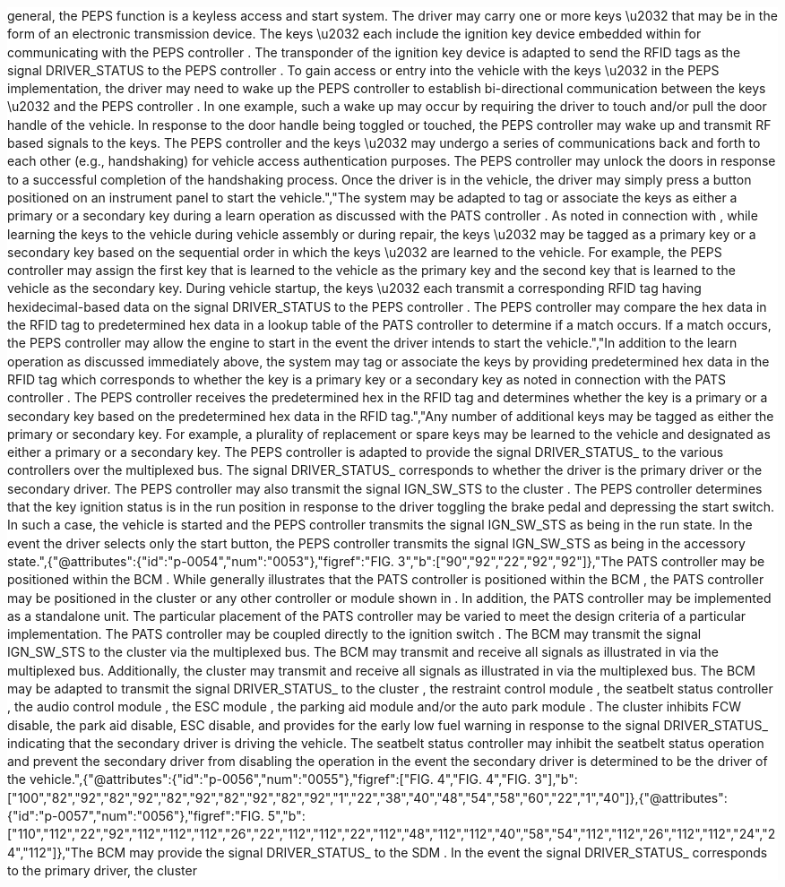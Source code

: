 general, the PEPS function is a keyless access and start system. The driver may carry one or more keys \u2032 that may be in the form of an electronic transmission device. The keys \u2032 each include the ignition key device  embedded within for communicating with the PEPS controller . The transponder of the ignition key device  is adapted to send the RFID tags as the signal DRIVER_STATUS to the PEPS controller . To gain access or entry into the vehicle with the keys \u2032 in the PEPS implementation, the driver may need to wake up the PEPS controller  to establish bi-directional communication between the keys \u2032 and the PEPS controller . In one example, such a wake up may occur by requiring the driver to touch and\/or pull the door handle of the vehicle. In response to the door handle being toggled or touched, the PEPS controller  may wake up and transmit RF based signals to the keys. The PEPS controller  and the keys \u2032 may undergo a series of communications back and forth to each other (e.g., handshaking) for vehicle access authentication purposes. The PEPS controller  may unlock the doors in response to a successful completion of the handshaking process. Once the driver is in the vehicle, the driver may simply press a button positioned on an instrument panel to start the vehicle.","The system  may be adapted to tag or associate the keys as either a primary or a secondary key during a learn operation as discussed with the PATS controller . As noted in connection with , while learning the keys to the vehicle during vehicle assembly or during repair, the keys \u2032 may be tagged as a primary key or a secondary key based on the sequential order in which the keys \u2032 are learned to the vehicle. For example, the PEPS controller  may assign the first key  that is learned to the vehicle as the primary key and the second key  that is learned to the vehicle as the secondary key. During vehicle startup, the keys \u2032 each transmit a corresponding RFID tag having hexidecimal-based data on the signal DRIVER_STATUS to the PEPS controller . The PEPS controller  may compare the hex data in the RFID tag to predetermined hex data in a lookup table of the PATS controller  to determine if a match occurs. If a match occurs, the PEPS controller  may allow the engine to start in the event the driver intends to start the vehicle.","In addition to the learn operation as discussed immediately above, the system  may tag or associate the keys by providing predetermined hex data in the RFID tag which corresponds to whether the key is a primary key or a secondary key as noted in connection with the PATS controller . The PEPS controller  receives the predetermined hex in the RFID tag and determines whether the key is a primary or a secondary key based on the predetermined hex data in the RFID tag.","Any number of additional keys may be tagged as either the primary or secondary key. For example, a plurality of replacement or spare keys may be learned to the vehicle and designated as either a primary or a secondary key. The PEPS controller  is adapted to provide the signal DRIVER_STATUS_ to the various controllers over the multiplexed bus. The signal DRIVER_STATUS_ corresponds to whether the driver is the primary driver or the secondary driver. The PEPS controller  may also transmit the signal IGN_SW_STS to the cluster . The PEPS controller  determines that the key ignition status is in the run position in response to the driver toggling the brake pedal and depressing the start switch. In such a case, the vehicle is started and the PEPS controller  transmits the signal IGN_SW_STS as being in the run state. In the event the driver selects only the start button, the PEPS controller  transmits the signal IGN_SW_STS as being in the accessory state.",{"@attributes":{"id":"p-0054","num":"0053"},"figref":"FIG. 3","b":["90","92","22","92","92"]},"The PATS controller  may be positioned within the BCM . While  generally illustrates that the PATS controller  is positioned within the BCM , the PATS controller  may be positioned in the cluster  or any other controller or module shown in . In addition, the PATS controller  may be implemented as a standalone unit. The particular placement of the PATS controller  may be varied to meet the design criteria of a particular implementation. The PATS controller  may be coupled directly to the ignition switch . The BCM  may transmit the signal IGN_SW_STS to the cluster  via the multiplexed bus. The BCM  may transmit and receive all signals as illustrated in  via the multiplexed bus. Additionally, the cluster  may transmit and receive all signals as illustrated in  via the multiplexed bus. The BCM  may be adapted to transmit the signal DRIVER_STATUS_ to the cluster , the restraint control module , the seatbelt status controller , the audio control module , the ESC module , the parking aid module  and\/or the auto park module . The cluster  inhibits FCW disable, the park aid disable, ESC disable, and provides for the early low fuel warning in response to the signal DRIVER_STATUS_ indicating that the secondary driver is driving the vehicle. The seatbelt status controller  may inhibit the seatbelt status operation and prevent the secondary driver from disabling the operation in the event the secondary driver is determined to be the driver of the vehicle.",{"@attributes":{"id":"p-0056","num":"0055"},"figref":["FIG. 4","FIG. 4","FIG. 3"],"b":["100","82","92","82","92","82","92","82","92","82","92","1","22","38","40","48","54","58","60","22","1","40"]},{"@attributes":{"id":"p-0057","num":"0056"},"figref":"FIG. 5","b":["110","112","22","92","112","112","112","26","22","112","112","22","112","48","112","112","40","58","54","112","112","26","112","112","24","24","112"]},"The BCM  may provide the signal DRIVER_STATUS_ to the SDM . In the event the signal DRIVER_STATUS_ corresponds to the primary driver, the cluster